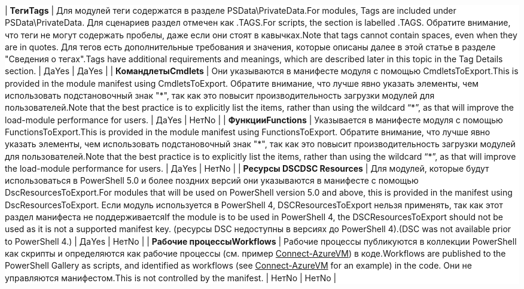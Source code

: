 | <span data-ttu-id="98d9e-165">**Теги**</span><span class="sxs-lookup"><span data-stu-id="98d9e-165">**Tags**</span></span> | <span data-ttu-id="98d9e-166">Для модулей теги содержатся в разделе PSData\PrivateData.</span><span class="sxs-lookup"><span data-stu-id="98d9e-166">For modules, Tags are included under PSData\PrivateData.</span></span> <span data-ttu-id="98d9e-167">Для сценариев раздел отмечен как .TAGS.</span><span class="sxs-lookup"><span data-stu-id="98d9e-167">For scripts, the section is labelled .TAGS.</span></span> <span data-ttu-id="98d9e-168">Обратите внимание, что теги не могут содержать пробелы, даже если они стоят в кавычках.</span><span class="sxs-lookup"><span data-stu-id="98d9e-168">Note that tags cannot contain spaces, even when they are in quotes.</span></span> <span data-ttu-id="98d9e-169">Для тегов есть дополнительные требования и значения, которые описаны далее в этой статье в разделе "Сведения о тегах".</span><span class="sxs-lookup"><span data-stu-id="98d9e-169">Tags have additional requirements and meanings, which are described later in this topic in the Tag Details section.</span></span> | <span data-ttu-id="98d9e-170">Да</span><span class="sxs-lookup"><span data-stu-id="98d9e-170">Yes</span></span> | <span data-ttu-id="98d9e-171">Да</span><span class="sxs-lookup"><span data-stu-id="98d9e-171">Yes</span></span> |
| <span data-ttu-id="98d9e-172">**Командлеты**</span><span class="sxs-lookup"><span data-stu-id="98d9e-172">**Cmdlets**</span></span> | <span data-ttu-id="98d9e-173">Они указываются в манифесте модуля с помощью CmdletsToExport.</span><span class="sxs-lookup"><span data-stu-id="98d9e-173">This is provided in the module manifest using CmdletsToExport.</span></span> <span data-ttu-id="98d9e-174">Обратите внимание, что лучше явно указать элементы, чем использовать подстановочный знак "\*", так как это повысит производительность загрузки модулей для пользователей.</span><span class="sxs-lookup"><span data-stu-id="98d9e-174">Note that the best practice is to explicitly list the items, rather than using the wildcard “\*”, as that will improve the load-module performance for users.</span></span> | <span data-ttu-id="98d9e-175">Да</span><span class="sxs-lookup"><span data-stu-id="98d9e-175">Yes</span></span> | <span data-ttu-id="98d9e-176">Нет</span><span class="sxs-lookup"><span data-stu-id="98d9e-176">No</span></span> |
| <span data-ttu-id="98d9e-177">**Функции**</span><span class="sxs-lookup"><span data-stu-id="98d9e-177">**Functions**</span></span> | <span data-ttu-id="98d9e-178">Указывается в манифесте модуля с помощью FunctionsToExport.</span><span class="sxs-lookup"><span data-stu-id="98d9e-178">This is provided in the module manifest using FunctionsToExport.</span></span> <span data-ttu-id="98d9e-179">Обратите внимание, что лучше явно указать элементы, чем использовать подстановочный знак "\*", так как это повысит производительность загрузки модулей для пользователей.</span><span class="sxs-lookup"><span data-stu-id="98d9e-179">Note that the best practice is to explicitly list the items, rather than using the wildcard “\*”, as that will improve the load-module performance for users.</span></span> | <span data-ttu-id="98d9e-180">Да</span><span class="sxs-lookup"><span data-stu-id="98d9e-180">Yes</span></span> | <span data-ttu-id="98d9e-181">Нет</span><span class="sxs-lookup"><span data-stu-id="98d9e-181">No</span></span> |
| <span data-ttu-id="98d9e-182">**Ресурсы DSC**</span><span class="sxs-lookup"><span data-stu-id="98d9e-182">**DSC Resources**</span></span> | <span data-ttu-id="98d9e-183">Для модулей, которые будут использоваться в PowerShell 5.0 и более поздних версий они указываются в манифесте с помощью DscResourcesToExport.</span><span class="sxs-lookup"><span data-stu-id="98d9e-183">For modules that will be used on PowerShell version 5.0 and above, this is provided in the manifest using DscResourcesToExport.</span></span> <span data-ttu-id="98d9e-184">Если модуль используется в PowerShell 4, DSCResourcesToExport нельзя применять, так как этот раздел манифеста не поддерживается</span><span class="sxs-lookup"><span data-stu-id="98d9e-184">If the module is to be used in PowerShell 4, the DSCResourcesToExport should not be used as it is not a supported manifest key.</span></span> <span data-ttu-id="98d9e-185">(ресурсы DSC недоступны в версиях до PowerShell 4).</span><span class="sxs-lookup"><span data-stu-id="98d9e-185">(DSC was not available prior to PowerShell 4.)</span></span> | <span data-ttu-id="98d9e-186">Да</span><span class="sxs-lookup"><span data-stu-id="98d9e-186">Yes</span></span> | <span data-ttu-id="98d9e-187">Нет</span><span class="sxs-lookup"><span data-stu-id="98d9e-187">No</span></span> |
| <span data-ttu-id="98d9e-188">**Рабочие процессы**</span><span class="sxs-lookup"><span data-stu-id="98d9e-188">**Workflows**</span></span> | <span data-ttu-id="98d9e-189">Рабочие процессы публикуются в коллекции PowerShell как скрипты и определяются как рабочие процессы (см. пример [Connect-AzureVM](https://www.powershellgallery.com/packages/Connect-AzureVM/1.0/Content/Connect-AzureVM.ps1)) в коде.</span><span class="sxs-lookup"><span data-stu-id="98d9e-189">Workflows are published to the PowerShell Gallery as scripts, and identified as workflows (see [Connect-AzureVM](https://www.powershellgallery.com/packages/Connect-AzureVM/1.0/Content/Connect-AzureVM.ps1) for an example) in the code.</span></span> <span data-ttu-id="98d9e-190">Они не управляются манифестом.</span><span class="sxs-lookup"><span data-stu-id="98d9e-190">This is not controlled by the manifest.</span></span> | <span data-ttu-id="98d9e-191">Нет</span><span class="sxs-lookup"><span data-stu-id="98d9e-191">No</span></span> | <span data-ttu-id="98d9e-192">Нет</span><span class="sxs-lookup"><span data-stu-id="98d9e-192">No</span></span> |